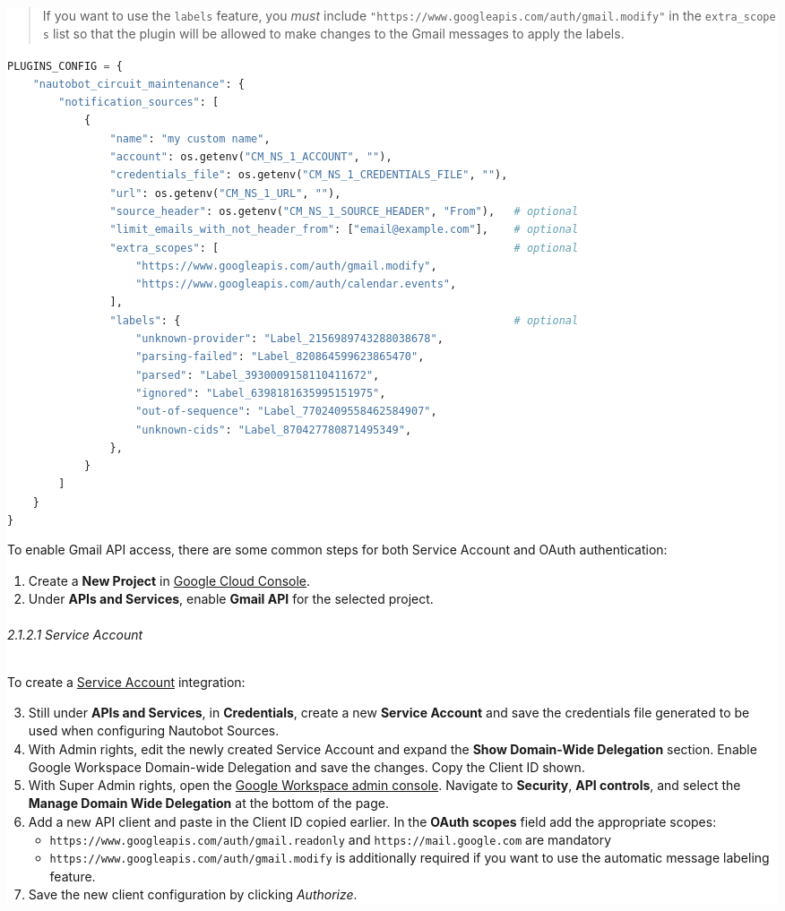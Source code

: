 > If you want to use the `labels` feature, you *must* include `"https://www.googleapis.com/auth/gmail.modify"` in the `extra_scopes` list so that the plugin will be allowed to make changes to the Gmail messages to apply the labels.

```py
PLUGINS_CONFIG = {
    "nautobot_circuit_maintenance": {
        "notification_sources": [
            {
                "name": "my custom name",
                "account": os.getenv("CM_NS_1_ACCOUNT", ""),
                "credentials_file": os.getenv("CM_NS_1_CREDENTIALS_FILE", ""),
                "url": os.getenv("CM_NS_1_URL", ""),
                "source_header": os.getenv("CM_NS_1_SOURCE_HEADER", "From"),   # optional
                "limit_emails_with_not_header_from": ["email@example.com"],    # optional
                "extra_scopes": [                                              # optional
                    "https://www.googleapis.com/auth/gmail.modify",
                    "https://www.googleapis.com/auth/calendar.events",
                ],
                "labels": {                                                    # optional
                    "unknown-provider": "Label_2156989743288038678",
                    "parsing-failed": "Label_820864599623865470",
                    "parsed": "Label_3930009158110411672",
                    "ignored": "Label_6398181635995151975",
                    "out-of-sequence": "Label_7702409558462584907",
                    "unknown-cids": "Label_870427780871495349",
                },
            }
        ]
    }
}
```

To enable Gmail API access, there are some common steps for both Service Account and OAuth authentication:

1. Create a **New Project** in [Google Cloud Console](https://console.cloud.google.com/).
2. Under **APIs and Services**, enable **Gmail API** for the selected project.

###### 2.1.2.1 Service Account

To create a [Service Account](https://support.google.com/a/answer/7378726?hl=en) integration:

3. Still under **APIs and Services**, in **Credentials**, create a new **Service Account** and save the credentials file generated to be used when configuring Nautobot Sources.
4. With Admin rights, edit the newly created Service Account and expand the **Show Domain-Wide Delegation** section. Enable Google Workspace Domain-wide Delegation and save the changes. Copy the Client ID shown.
5. With Super Admin rights, open the [Google Workspace admin console](https://admin.google.com). Navigate to **Security**, **API controls**, and select the **Manage Domain Wide Delegation** at the bottom of the page.
6. Add a new API client and paste in the Client ID copied earlier. In the **OAuth scopes** field add the appropriate scopes:
    - `https://www.googleapis.com/auth/gmail.readonly` and `https://mail.google.com` are mandatory
    - `https://www.googleapis.com/auth/gmail.modify` is additionally required if you want to use the automatic message labeling feature.
7. Save the new client configuration by clicking _Authorize_.
